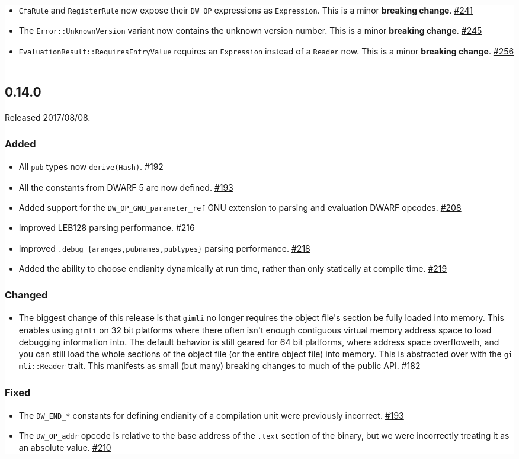 * `CfaRule` and `RegisterRule` now expose their `DW_OP` expressions as
  `Expression`. This is a minor **breaking change**. [#241][]

* The `Error::UnknownVersion` variant now contains the unknown version
  number. This is a minor **breaking change**. [#245][]

* `EvaluationResult::RequiresEntryValue` requires an `Expression` instead of a
  `Reader` now. This is a minor **breaking change**. [#256][]


[#233]: https://github.com/gimli-rs/gimli/pull/233
[#234]: https://github.com/gimli-rs/gimli/pull/234
[#237]: https://github.com/gimli-rs/gimli/pull/237
[#241]: https://github.com/gimli-rs/gimli/pull/241
[#245]: https://github.com/gimli-rs/gimli/pull/245
[#250]: https://github.com/gimli-rs/gimli/pull/250
[#256]: https://github.com/gimli-rs/gimli/pull/256
[#257]: https://github.com/gimli-rs/gimli/pull/257

--------------------------------------------------------------------------------

## 0.14.0

Released 2017/08/08.

### Added

* All `pub` types now `derive(Hash)`. [#192][]

* All the constants from DWARF 5 are now defined. [#193][]

* Added support for the `DW_OP_GNU_parameter_ref` GNU extension to parsing and
  evaluation DWARF opcodes. [#208][]

* Improved LEB128 parsing performance. [#216][]

* Improved `.debug_{aranges,pubnames,pubtypes}` parsing performance. [#218][]

* Added the ability to choose endianity dynamically at run time, rather than
  only statically at compile time. [#219][]

### Changed

* The biggest change of this release is that `gimli` no longer requires the
  object file's section be fully loaded into memory. This enables using `gimli`
  on 32 bit platforms where there often isn't enough contiguous virtual memory
  address space to load debugging information into. The default behavior is
  still geared for 64 bit platforms, where address space overfloweth, and you
  can still load the whole sections of the object file (or the entire object
  file) into memory. This is abstracted over with the `gimli::Reader`
  trait. This manifests as small (but many) breaking changes to much of the
  public API. [#182][]

### Fixed

* The `DW_END_*` constants for defining endianity of a compilation unit were
  previously incorrect. [#193][]

* The `DW_OP_addr` opcode is relative to the base address of the `.text` section
  of the binary, but we were incorrectly treating it as an absolute value. [#210][]

[GitHub]: https://github.com/gimli-rs/gimli
[crates.io]: https://crates.io/crates/gimli
[contributing]: https://github.com/gimli-rs/gimli/blob/master/CONTRIBUTING.md
[easy]: https://github.com/gimli-rs/gimli/issues?q=is%3Aopen+is%3Aissue+label%3Aeasy
[#192]: https://github.com/gimli-rs/gimli/pull/192
[#193]: https://github.com/gimli-rs/gimli/pull/193
[#182]: https://github.com/gimli-rs/gimli/issues/182
[#208]: https://github.com/gimli-rs/gimli/pull/208
[#210]: https://github.com/gimli-rs/gimli/pull/210
[#216]: https://github.com/gimli-rs/gimli/pull/216
[#218]: https://github.com/gimli-rs/gimli/pull/218
[#219]: https://github.com/gimli-rs/gimli/pull/219


[#305]: https://github.com/gimli-rs/gimli/pull/305
[#306]: https://github.com/gimli-rs/gimli/pull/306
[#310]: https://github.com/gimli-rs/gimli/pull/310
[#316]: https://github.com/gimli-rs/gimli/pull/316
[#319]: https://github.com/gimli-rs/gimli/pull/319
[#271]: https://github.com/gimli-rs/gimli/issues/271
[#138]: https://github.com/gimli-rs/gimli/issues/138
[#274]: https://github.com/gimli-rs/gimli/issues/274
[#272]: https://github.com/gimli-rs/gimli/issues/272
[#276]: https://github.com/gimli-rs/gimli/issues/276
[#282]: https://github.com/gimli-rs/gimli/issues/282
[#285]: https://github.com/gimli-rs/gimli/issues/285
[#284]: https://github.com/gimli-rs/gimli/issues/284
[#288]: https://github.com/gimli-rs/gimli/issues/288
[#290]: https://github.com/gimli-rs/gimli/issues/290
[#293]: https://github.com/gimli-rs/gimli/issues/293
[#295]: https://github.com/gimli-rs/gimli/issues/295
[#298]: https://github.com/gimli-rs/gimli/issues/298
[#302]: https://github.com/gimli-rs/gimli/issues/302
[dwarfdump-faster]: https://robert.ocallahan.org/2018/03/speeding-up-dwarfdump-with-rust.html